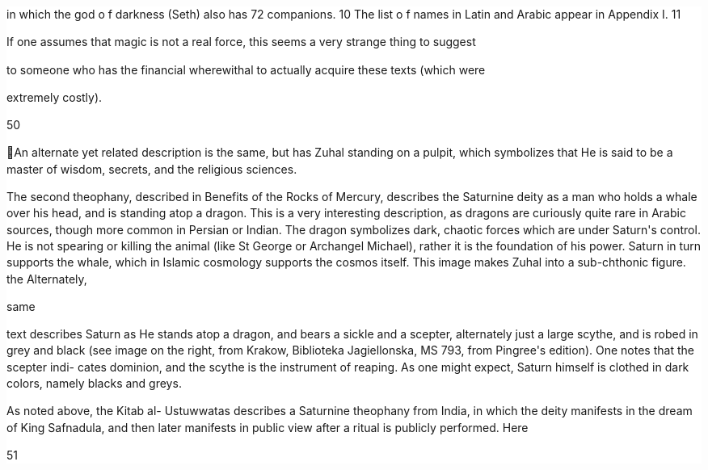 in which the god o f darkness (Seth) also has 72 companions.
10  The list o f names in Latin and Arabic appear in Appendix I.
11

If one  assumes  that  magic  is  not  a  real  force,  this  seems  a very  strange  thing  to  suggest

to  someone who has  the  financial wherewithal to  actually acquire these  texts  (which were

extremely costly).

50

An  alternate yet  related description  is  the  same,  but has  Zuhal standing on  a
pulpit, which symbolizes that He is said to be a master of wisdom, secrets, and
the religious sciences.

The second theophany, described in Benefits of  the Rocks of Mercury, describes
the Saturnine deity as a man who holds a whale over his head, and is standing
atop a dragon. This  is a very interesting description,  as dragons  are curiously
quite  rare in Arabic  sources,  though more common in  Persian or Indian. The
dragon symbolizes dark, chaotic forces which are under Saturn's control. He is
not spearing or killing the animal (like St George or Archangel Michael), rather
it is the foundation of his power.  Saturn in turn supports the whale, which in
Islamic cosmology supports the cosmos itself. This  image makes Zuhal into a
sub-chthonic figure.
the
Alternately,

same

text
describes Saturn as He stands atop
a  dragon,  and  bears  a  sickle  and
a  scepter,  alternately  just  a  large
scythe,  and  is  robed  in  grey  and
black (see image on the right, from
Krakow,  Biblioteka  Jagiellonska,
MS  793,  from  Pingree's  edition).
One  notes  that  the  scepter  indi-
cates  dominion,  and  the  scythe
is  the  instrument  of reaping.  As
one  might expect,  Saturn  himself
is  clothed  in  dark  colors,  namely
blacks and greys.

As  noted  above,  the  Kitab  al-
Ustuwwatas  describes  a  Saturnine
theophany  from  India,  in  which
the  deity  manifests  in  the  dream
of King  Safnadula,  and then  later
manifests  in  public  view  after  a
ritual is  publicly performed.  Here

51
